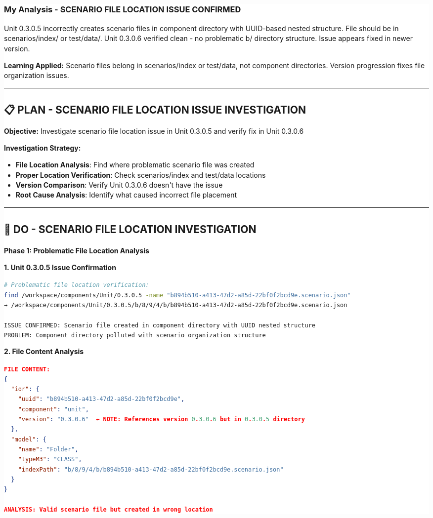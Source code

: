```quote
```

### **My Analysis - SCENARIO FILE LOCATION ISSUE CONFIRMED**
Unit 0.3.0.5 incorrectly creates scenario files in component directory with UUID-based nested structure. File should be in scenarios/index/ or test/data/. Unit 0.3.0.6 verified clean - no problematic b/ directory structure. Issue appears fixed in newer version.

**Learning Applied:** Scenario files belong in scenarios/index or test/data, not component directories. Version progression fixes file organization issues.

---

## **📋 PLAN - SCENARIO FILE LOCATION ISSUE INVESTIGATION**

**Objective:** Investigate scenario file location issue in Unit 0.3.0.5 and verify fix in Unit 0.3.0.6

**Investigation Strategy:**
- **File Location Analysis**: Find where problematic scenario file was created
- **Proper Location Verification**: Check scenarios/index and test/data locations
- **Version Comparison**: Verify Unit 0.3.0.6 doesn't have the issue
- **Root Cause Analysis**: Identify what caused incorrect file placement

---

## **🔧 DO - SCENARIO FILE LOCATION INVESTIGATION**

**Phase 1: Problematic File Location Analysis**

**1. Unit 0.3.0.5 Issue Confirmation**
```bash
# Problematic file location verification:
find /workspace/components/Unit/0.3.0.5 -name "b894b510-a413-47d2-a85d-22bf0f2bcd9e.scenario.json"
→ /workspace/components/Unit/0.3.0.5/b/8/9/4/b/b894b510-a413-47d2-a85d-22bf0f2bcd9e.scenario.json

ISSUE CONFIRMED: Scenario file created in component directory with UUID nested structure
PROBLEM: Component directory polluted with scenario organization structure
```

**2. File Content Analysis**
```json
FILE CONTENT:
{
  "ior": {
    "uuid": "b894b510-a413-47d2-a85d-22bf0f2bcd9e",
    "component": "unit",
    "version": "0.3.0.6"  ← NOTE: References version 0.3.0.6 but in 0.3.0.5 directory
  },
  "model": {
    "name": "Folder",
    "typeM3": "CLASS",
    "indexPath": "b/8/9/4/b/b894b510-a413-47d2-a85d-22bf0f2bcd9e.scenario.json"
  }
}

ANALYSIS: Valid scenario file but created in wrong location
```
